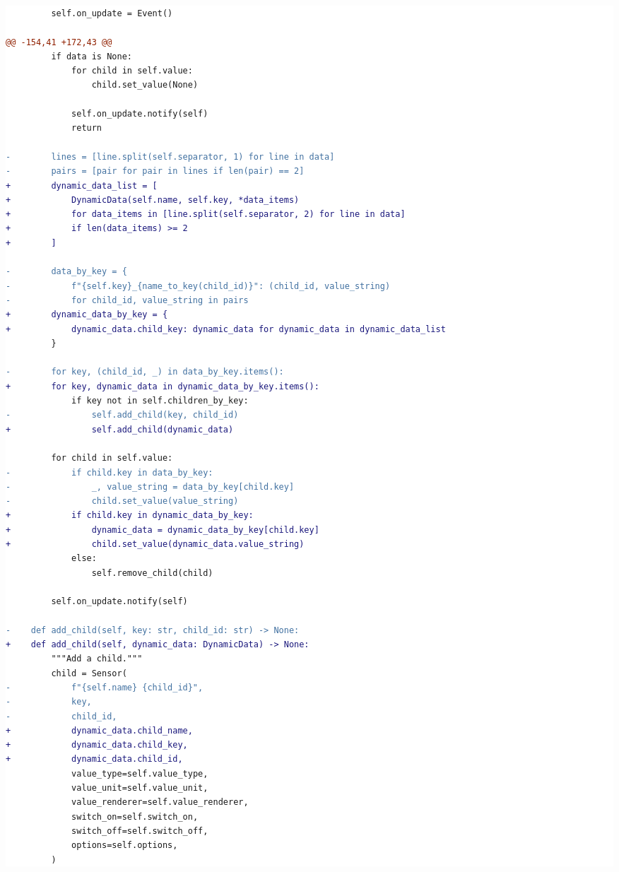 ```diff
         self.on_update = Event()
 
@@ -154,41 +172,43 @@
         if data is None:
             for child in self.value:
                 child.set_value(None)
 
             self.on_update.notify(self)
             return
 
-        lines = [line.split(self.separator, 1) for line in data]
-        pairs = [pair for pair in lines if len(pair) == 2]
+        dynamic_data_list = [
+            DynamicData(self.name, self.key, *data_items)
+            for data_items in [line.split(self.separator, 2) for line in data]
+            if len(data_items) >= 2
+        ]
 
-        data_by_key = {
-            f"{self.key}_{name_to_key(child_id)}": (child_id, value_string)
-            for child_id, value_string in pairs
+        dynamic_data_by_key = {
+            dynamic_data.child_key: dynamic_data for dynamic_data in dynamic_data_list
         }
 
-        for key, (child_id, _) in data_by_key.items():
+        for key, dynamic_data in dynamic_data_by_key.items():
             if key not in self.children_by_key:
-                self.add_child(key, child_id)
+                self.add_child(dynamic_data)
 
         for child in self.value:
-            if child.key in data_by_key:
-                _, value_string = data_by_key[child.key]
-                child.set_value(value_string)
+            if child.key in dynamic_data_by_key:
+                dynamic_data = dynamic_data_by_key[child.key]
+                child.set_value(dynamic_data.value_string)
             else:
                 self.remove_child(child)
 
         self.on_update.notify(self)
 
-    def add_child(self, key: str, child_id: str) -> None:
+    def add_child(self, dynamic_data: DynamicData) -> None:
         """Add a child."""
         child = Sensor(
-            f"{self.name} {child_id}",
-            key,
-            child_id,
+            dynamic_data.child_name,
+            dynamic_data.child_key,
+            dynamic_data.child_id,
             value_type=self.value_type,
             value_unit=self.value_unit,
             value_renderer=self.value_renderer,
             switch_on=self.switch_on,
             switch_off=self.switch_off,
             options=self.options,
         )
```
